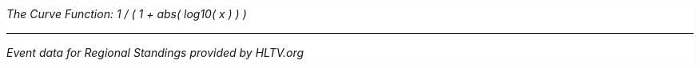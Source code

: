 
<span id="curveFunction"></span>_The Curve Function: 1 / ( 1 + abs( log10( x ) ) )_<br />

---
_Event data for Regional Standings provided by HLTV.org_<br />
